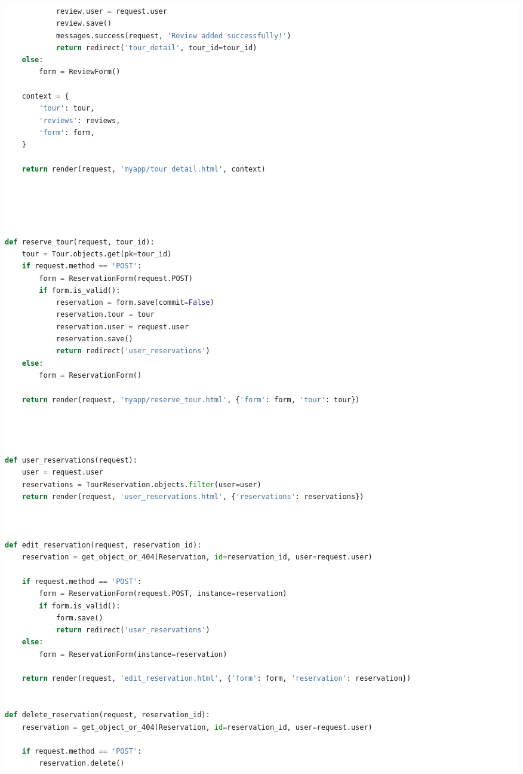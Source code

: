 ```python
            review.user = request.user
            review.save()
            messages.success(request, 'Review added successfully!')
            return redirect('tour_detail', tour_id=tour_id)
    else:
        form = ReviewForm()

    context = {
        'tour': tour,
        'reviews': reviews,
        'form': form,
    }

    return render(request, 'myapp/tour_detail.html', context)





def reserve_tour(request, tour_id):
    tour = Tour.objects.get(pk=tour_id)
    if request.method == 'POST':
        form = ReservationForm(request.POST)
        if form.is_valid():
            reservation = form.save(commit=False)
            reservation.tour = tour
            reservation.user = request.user
            reservation.save()
            return redirect('user_reservations')
    else:
        form = ReservationForm()

    return render(request, 'myapp/reserve_tour.html', {'form': form, 'tour': tour})




def user_reservations(request):
    user = request.user
    reservations = TourReservation.objects.filter(user=user)
    return render(request, 'user_reservations.html', {'reservations': reservations})



def edit_reservation(request, reservation_id):
    reservation = get_object_or_404(Reservation, id=reservation_id, user=request.user)

    if request.method == 'POST':
        form = ReservationForm(request.POST, instance=reservation)
        if form.is_valid():
            form.save()
            return redirect('user_reservations')
    else:
        form = ReservationForm(instance=reservation)

    return render(request, 'edit_reservation.html', {'form': form, 'reservation': reservation})


def delete_reservation(request, reservation_id):
    reservation = get_object_or_404(Reservation, id=reservation_id, user=request.user)

    if request.method == 'POST':
        reservation.delete()
```